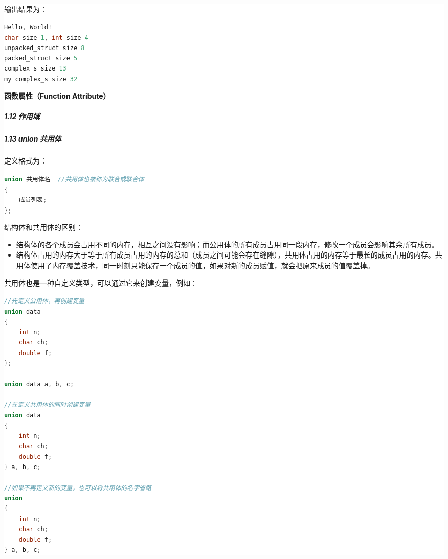 输出结果为：

```C
Hello, World! 
char size 1, int size 4
unpacked_struct size 8
packed_struct size 5
complex_s size 13
my complex_s size 32
```

**函数属性（Function Attribute）**



##### 1.12 作用域



##### 1.13 union 共用体

定义格式为：

```c
union 共用体名  //共用体也被称为联合或联合体
{
    成员列表;
};
```

结构体和共用体的区别：

- 结构体的各个成员会占用不同的内存，相互之间没有影响；而公用体的所有成员占用同一段内存，修改一个成员会影响其余所有成员。
- 结构体占用的内存大于等于所有成员占用的内存的总和（成员之间可能会存在缝隙），共用体占用的内存等于最长的成员占用的内存。共用体使用了内存覆盖技术，同一时刻只能保存一个成员的值，如果对新的成员赋值，就会把原来成员的值覆盖掉。

共用体也是一种自定义类型，可以通过它来创建变量，例如：

```c
//先定义公用体，再创建变量
union data
{
    int n;
    char ch;
    double f;
};

union data a, b, c;

//在定义共用体的同时创建变量
union data
{
    int n;
    char ch;
    double f;
} a, b, c;

//如果不再定义新的变量，也可以将共用体的名字省略
union
{
    int n;
    char ch;
    double f;
} a, b, c;
```
